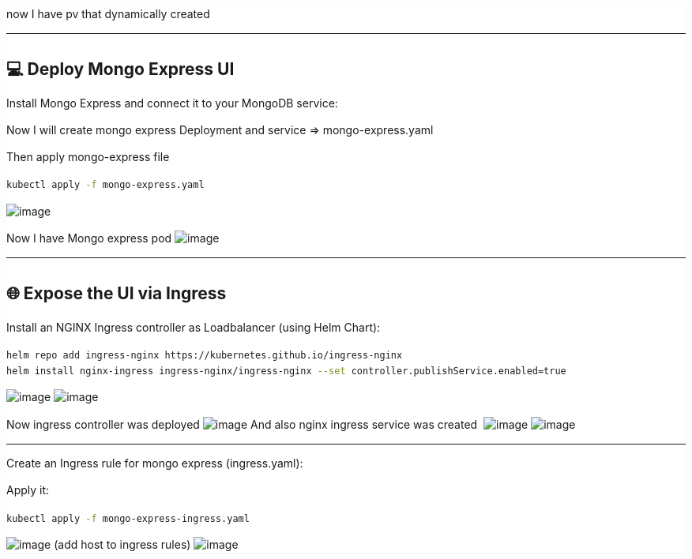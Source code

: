 now I have pv that dynamically created

---

## 💻 Deploy Mongo Express UI

Install Mongo Express and connect it to your MongoDB service:

Now I will create mongo express Deployment and service ‎=> mongo-express.yaml

Then apply mongo-express file

```bash
kubectl apply -f mongo-express.yaml
```
<img width="1287" height="97" alt="image" src="https://github.com/user-attachments/assets/9123f207-252c-40e3-86e7-ac38993132b5" />

Now I have Mongo express pod 
<img width="1294" height="167" alt="image" src="https://github.com/user-attachments/assets/9592380a-4644-4c0f-bd25-6aac2c7539e2" />

---

## 🌐 Expose the UI via Ingress

Install an NGINX Ingress controller as Loadbalancer (using Helm Chart)‎:
```bash
helm repo add ingress-nginx https://kubernetes.github.io/ingress-nginx
helm install nginx-ingress ingress-nginx/ingress-nginx --set controller.publishService.enabled=true
```
<img width="1299" height="29" alt="image" src="https://github.com/user-attachments/assets/b684aad6-4a23-43f8-a374-ff2e8b913ea1" />
<img width="1291" height="558" alt="image" src="https://github.com/user-attachments/assets/e64a24b7-eb41-4efa-a387-a18879306eaf" />

Now ingress controller was deployed
<img width="1277" height="186" alt="image" src="https://github.com/user-attachments/assets/09b4a28d-578d-496d-aaf0-78a176d89a6d" />
And also nginx ingress service was created ‎
<img width="1298" height="358" alt="image" src="https://github.com/user-attachments/assets/fd540bdc-7451-409d-8e0e-6ebeb809d275" />
<img width="1357" height="331" alt="image" src="https://github.com/user-attachments/assets/142e0967-d1f6-4550-9b83-8e1fb9a60475" />

---

Create an Ingress rule for mongo express (ingress.yaml):

Apply it:
```bash
kubectl apply -f mongo-express-ingress.yaml
```
<img width="1299" height="99" alt="image" src="https://github.com/user-attachments/assets/9a0503e4-77ae-4c9b-a0e5-442799659e52" />
(add host to ingress rules)
<img width="1359" height="337" alt="image" src="https://github.com/user-attachments/assets/ebae795b-764a-4593-afe9-f2045eb7b0a3" />

